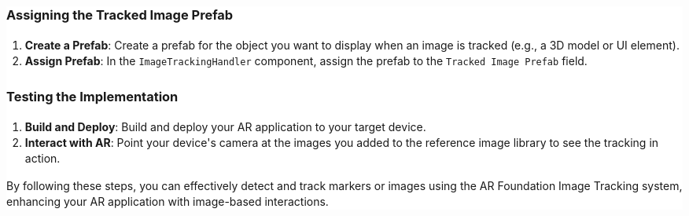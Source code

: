 ### Assigning the Tracked Image Prefab

1. **Create a Prefab**: Create a prefab for the object you want to display when an image is tracked (e.g., a 3D model or UI element).
2. **Assign Prefab**: In the `ImageTrackingHandler` component, assign the prefab to the `Tracked Image Prefab` field.

### Testing the Implementation

1. **Build and Deploy**: Build and deploy your AR application to your target device.
2. **Interact with AR**: Point your device's camera at the images you added to the reference image library to see the tracking in action.

By following these steps, you can effectively detect and track markers or images using the AR Foundation Image Tracking system, enhancing your AR application with image-based interactions.




